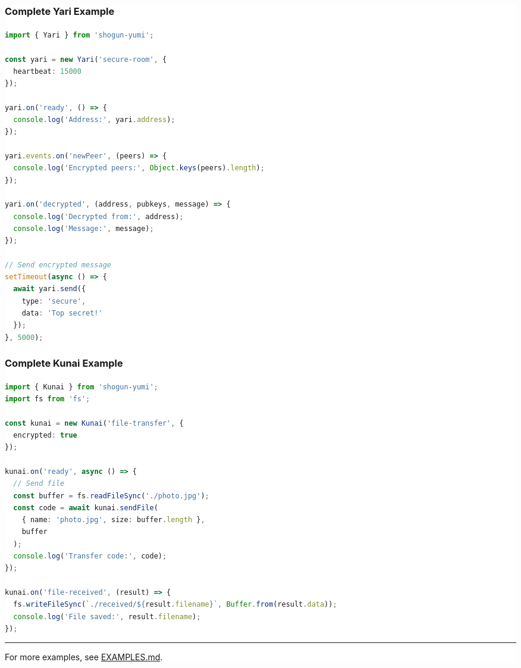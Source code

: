 ### Complete Yari Example

```typescript
import { Yari } from 'shogun-yumi';

const yari = new Yari('secure-room', {
  heartbeat: 15000
});

yari.on('ready', () => {
  console.log('Address:', yari.address);
});

yari.events.on('newPeer', (peers) => {
  console.log('Encrypted peers:', Object.keys(peers).length);
});

yari.on('decrypted', (address, pubkeys, message) => {
  console.log('Decrypted from:', address);
  console.log('Message:', message);
});

// Send encrypted message
setTimeout(async () => {
  await yari.send({
    type: 'secure',
    data: 'Top secret!'
  });
}, 5000);
```

### Complete Kunai Example

```typescript
import { Kunai } from 'shogun-yumi';
import fs from 'fs';

const kunai = new Kunai('file-transfer', {
  encrypted: true
});

kunai.on('ready', async () => {
  // Send file
  const buffer = fs.readFileSync('./photo.jpg');
  const code = await kunai.sendFile(
    { name: 'photo.jpg', size: buffer.length },
    buffer
  );
  console.log('Transfer code:', code);
});

kunai.on('file-received', (result) => {
  fs.writeFileSync(`./received/${result.filename}`, Buffer.from(result.data));
  console.log('File saved:', result.filename);
});
```

---

For more examples, see [EXAMPLES.md](./EXAMPLES.md).

